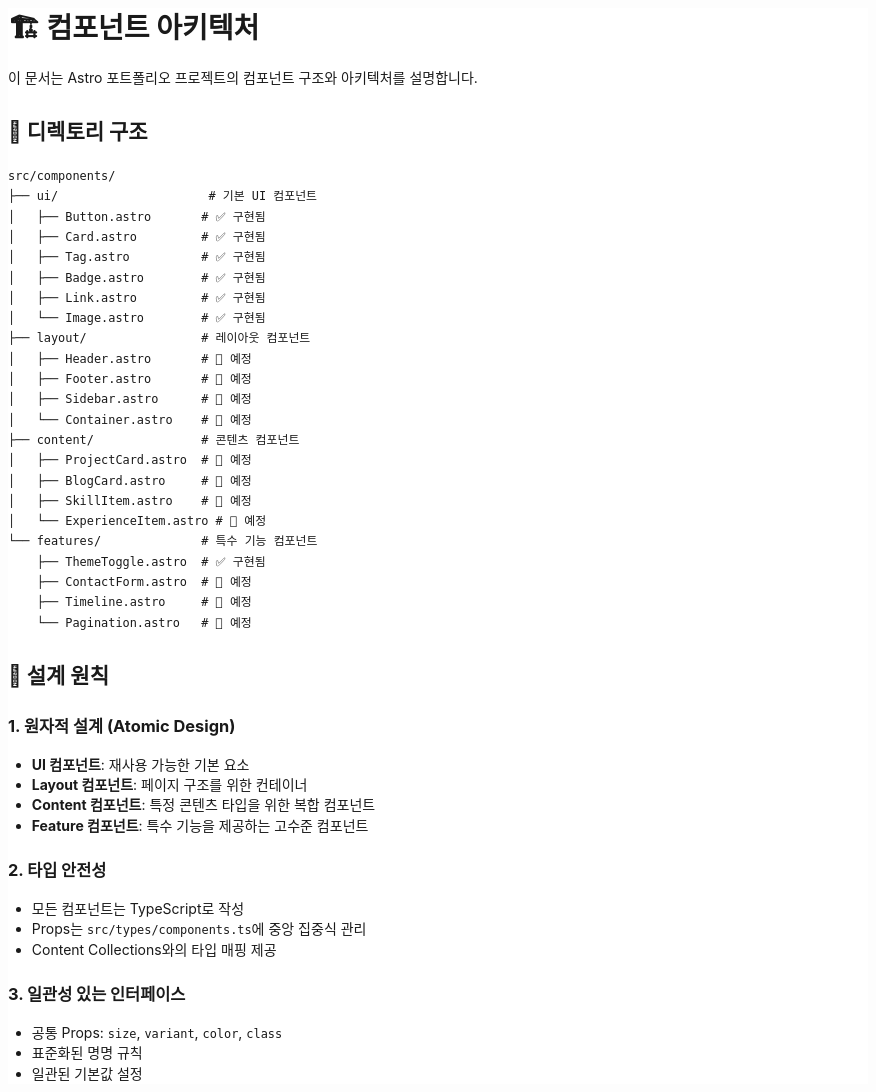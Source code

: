 # 🏗️ 컴포넌트 아키텍처

이 문서는 Astro 포트폴리오 프로젝트의 컴포넌트 구조와 아키텍처를 설명합니다.

## 📁 디렉토리 구조

```
src/components/
├── ui/                     # 기본 UI 컴포넌트
│   ├── Button.astro       # ✅ 구현됨
│   ├── Card.astro         # ✅ 구현됨
│   ├── Tag.astro          # ✅ 구현됨
│   ├── Badge.astro        # ✅ 구현됨
│   ├── Link.astro         # ✅ 구현됨
│   └── Image.astro        # ✅ 구현됨
├── layout/                # 레이아웃 컴포넌트
│   ├── Header.astro       # 🔄 예정
│   ├── Footer.astro       # 🔄 예정
│   ├── Sidebar.astro      # 🔄 예정
│   └── Container.astro    # 🔄 예정
├── content/               # 콘텐츠 컴포넌트
│   ├── ProjectCard.astro  # 🔄 예정
│   ├── BlogCard.astro     # 🔄 예정
│   ├── SkillItem.astro    # 🔄 예정
│   └── ExperienceItem.astro # 🔄 예정
└── features/              # 특수 기능 컴포넌트
    ├── ThemeToggle.astro  # ✅ 구현됨
    ├── ContactForm.astro  # 🔄 예정
    ├── Timeline.astro     # 🔄 예정
    └── Pagination.astro   # 🔄 예정
```

## 🎯 설계 원칙

### 1. 원자적 설계 (Atomic Design)
- **UI 컴포넌트**: 재사용 가능한 기본 요소
- **Layout 컴포넌트**: 페이지 구조를 위한 컨테이너
- **Content 컴포넌트**: 특정 콘텐츠 타입을 위한 복합 컴포넌트
- **Feature 컴포넌트**: 특수 기능을 제공하는 고수준 컴포넌트

### 2. 타입 안전성
- 모든 컴포넌트는 TypeScript로 작성
- Props는 `src/types/components.ts`에 중앙 집중식 관리
- Content Collections와의 타입 매핑 제공

### 3. 일관성 있는 인터페이스
- 공통 Props: `size`, `variant`, `color`, `class`
- 표준화된 명명 규칙
- 일관된 기본값 설정
